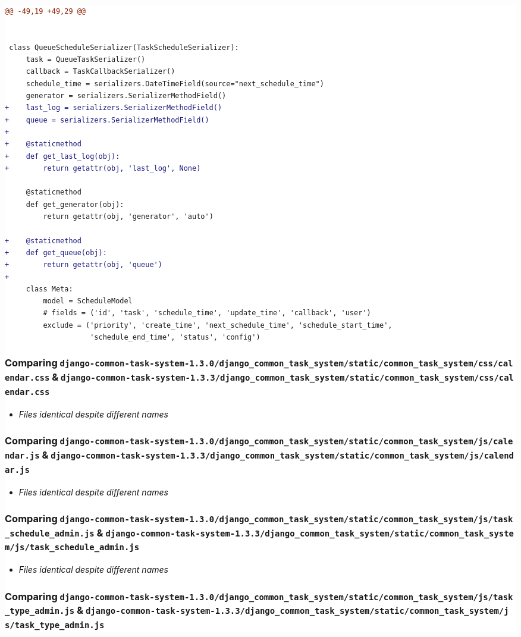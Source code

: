 ```diff
@@ -49,19 +49,29 @@
 
 
 class QueueScheduleSerializer(TaskScheduleSerializer):
     task = QueueTaskSerializer()
     callback = TaskCallbackSerializer()
     schedule_time = serializers.DateTimeField(source="next_schedule_time")
     generator = serializers.SerializerMethodField()
+    last_log = serializers.SerializerMethodField()
+    queue = serializers.SerializerMethodField()
+
+    @staticmethod
+    def get_last_log(obj):
+        return getattr(obj, 'last_log', None)
 
     @staticmethod
     def get_generator(obj):
         return getattr(obj, 'generator', 'auto')
 
+    @staticmethod
+    def get_queue(obj):
+        return getattr(obj, 'queue')
+
     class Meta:
         model = ScheduleModel
         # fields = ('id', 'task', 'schedule_time', 'update_time', 'callback', 'user')
         exclude = ('priority', 'create_time', 'next_schedule_time', 'schedule_start_time',
                    'schedule_end_time', 'status', 'config')
```

### Comparing `django-common-task-system-1.3.0/django_common_task_system/static/common_task_system/css/calendar.css` & `django-common-task-system-1.3.3/django_common_task_system/static/common_task_system/css/calendar.css`

 * *Files identical despite different names*

### Comparing `django-common-task-system-1.3.0/django_common_task_system/static/common_task_system/js/calendar.js` & `django-common-task-system-1.3.3/django_common_task_system/static/common_task_system/js/calendar.js`

 * *Files identical despite different names*

### Comparing `django-common-task-system-1.3.0/django_common_task_system/static/common_task_system/js/task_schedule_admin.js` & `django-common-task-system-1.3.3/django_common_task_system/static/common_task_system/js/task_schedule_admin.js`

 * *Files identical despite different names*

### Comparing `django-common-task-system-1.3.0/django_common_task_system/static/common_task_system/js/task_type_admin.js` & `django-common-task-system-1.3.3/django_common_task_system/static/common_task_system/js/task_type_admin.js`
